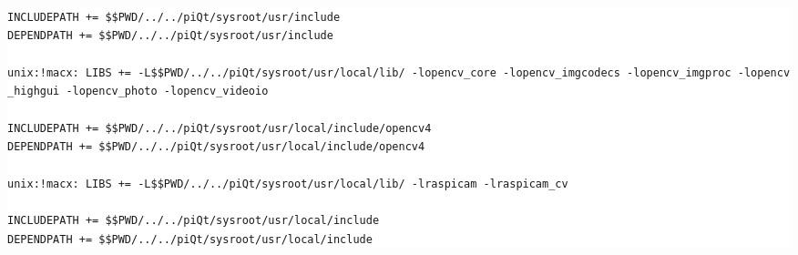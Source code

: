 	INCLUDEPATH += $$PWD/../../piQt/sysroot/usr/include
	DEPENDPATH += $$PWD/../../piQt/sysroot/usr/include

	unix:!macx: LIBS += -L$$PWD/../../piQt/sysroot/usr/local/lib/ -lopencv_core -lopencv_imgcodecs -lopencv_imgproc -lopencv_highgui -lopencv_photo -lopencv_videoio

	INCLUDEPATH += $$PWD/../../piQt/sysroot/usr/local/include/opencv4
	DEPENDPATH += $$PWD/../../piQt/sysroot/usr/local/include/opencv4

	unix:!macx: LIBS += -L$$PWD/../../piQt/sysroot/usr/local/lib/ -lraspicam -lraspicam_cv

	INCLUDEPATH += $$PWD/../../piQt/sysroot/usr/local/include
	DEPENDPATH += $$PWD/../../piQt/sysroot/usr/local/include
